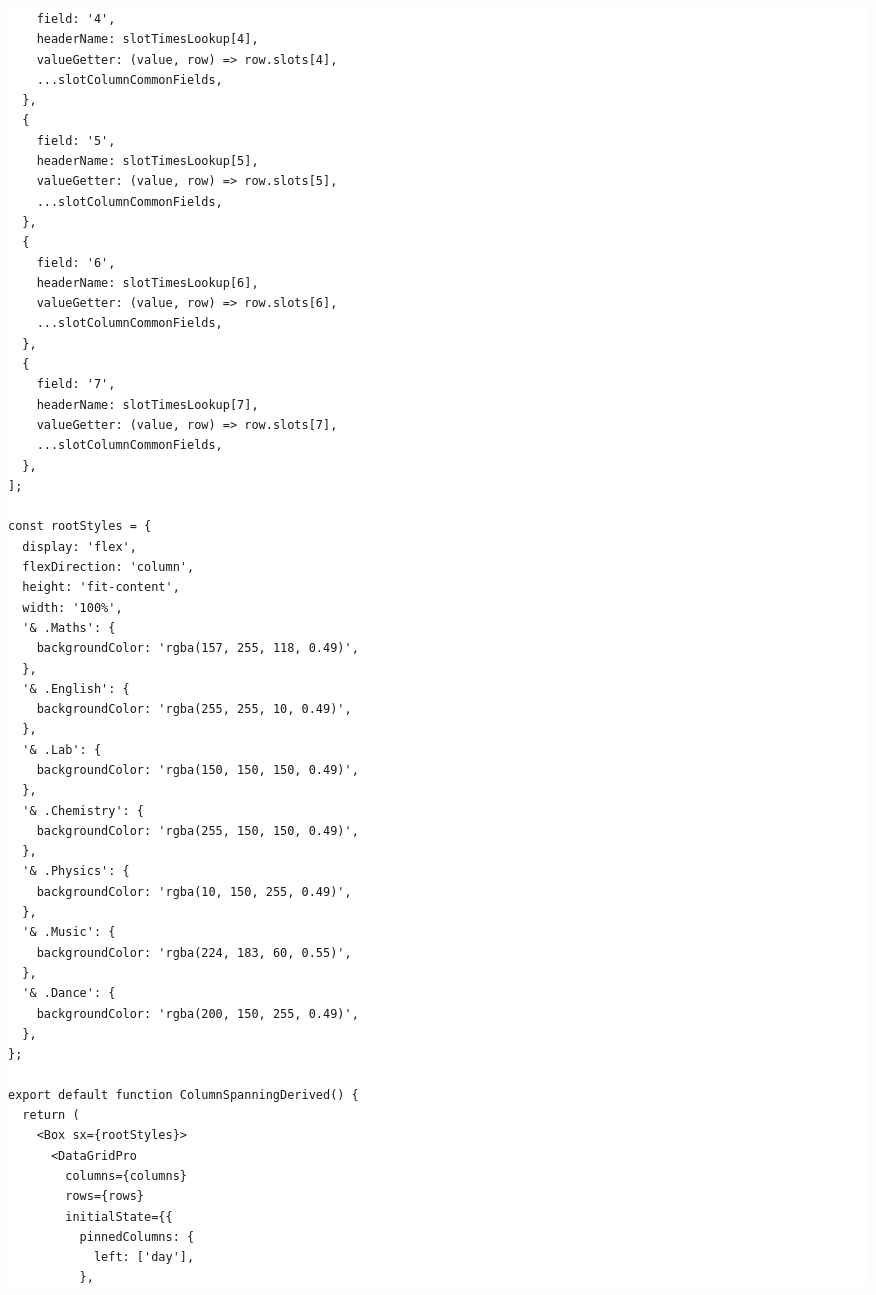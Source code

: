 ```tsx
    field: '4',
    headerName: slotTimesLookup[4],
    valueGetter: (value, row) => row.slots[4],
    ...slotColumnCommonFields,
  },
  {
    field: '5',
    headerName: slotTimesLookup[5],
    valueGetter: (value, row) => row.slots[5],
    ...slotColumnCommonFields,
  },
  {
    field: '6',
    headerName: slotTimesLookup[6],
    valueGetter: (value, row) => row.slots[6],
    ...slotColumnCommonFields,
  },
  {
    field: '7',
    headerName: slotTimesLookup[7],
    valueGetter: (value, row) => row.slots[7],
    ...slotColumnCommonFields,
  },
];

const rootStyles = {
  display: 'flex',
  flexDirection: 'column',
  height: 'fit-content',
  width: '100%',
  '& .Maths': {
    backgroundColor: 'rgba(157, 255, 118, 0.49)',
  },
  '& .English': {
    backgroundColor: 'rgba(255, 255, 10, 0.49)',
  },
  '& .Lab': {
    backgroundColor: 'rgba(150, 150, 150, 0.49)',
  },
  '& .Chemistry': {
    backgroundColor: 'rgba(255, 150, 150, 0.49)',
  },
  '& .Physics': {
    backgroundColor: 'rgba(10, 150, 255, 0.49)',
  },
  '& .Music': {
    backgroundColor: 'rgba(224, 183, 60, 0.55)',
  },
  '& .Dance': {
    backgroundColor: 'rgba(200, 150, 255, 0.49)',
  },
};

export default function ColumnSpanningDerived() {
  return (
    <Box sx={rootStyles}>
      <DataGridPro
        columns={columns}
        rows={rows}
        initialState={{
          pinnedColumns: {
            left: ['day'],
          },
```